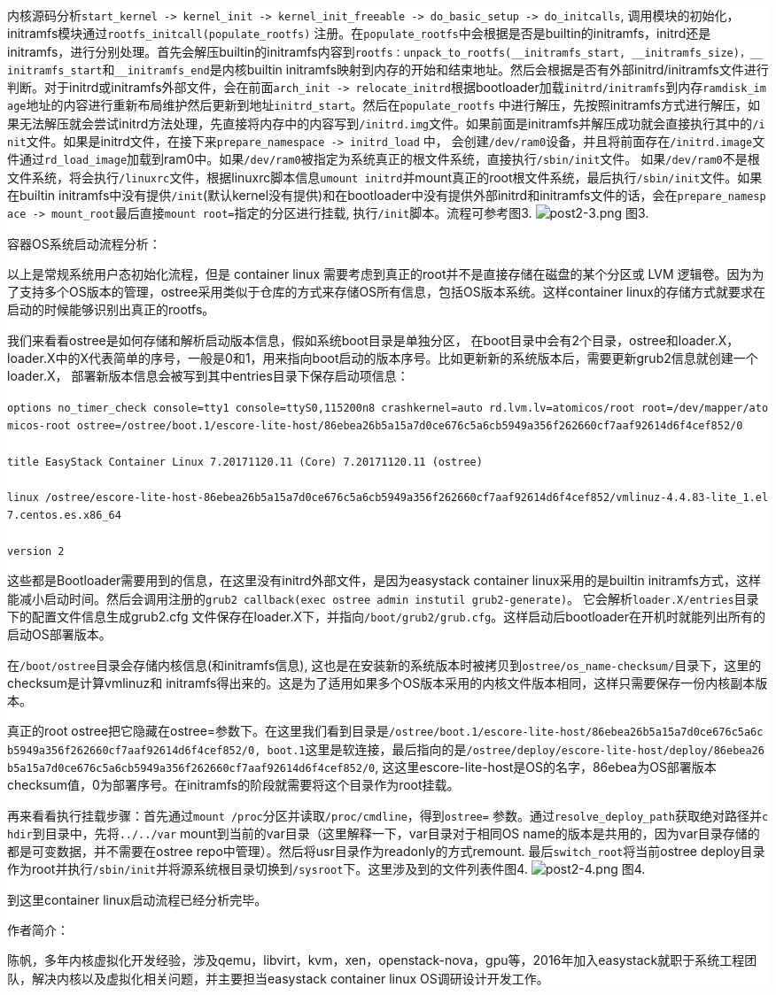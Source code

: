    内核源码分析`start_kernel -> kernel_init -> kernel_init_freeable -> do_basic_setup -> do_initcalls`, 调用模块的初始化，initramfs模块通过`rootfs_initcall(populate_rootfs)` 注册。在`populate_rootfs`中会根据是否是builtin的initramfs，initrd还是initramfs，进行分别处理。首先会解压builtin的initramfs内容到`rootfs：unpack_to_rootfs(__initramfs_start, __initramfs_size)，__initramfs_start`和`__initramfs_end`是内核builtin initramfs映射到内存的开始和结束地址。然后会根据是否有外部initrd/initramfs文件进行判断。对于initrd或initramfs外部文件，会在前面`arch_init -> relocate_initrd`根据bootloader加载`initrd/initramfs`到内存`ramdisk_image`地址的内容进行重新布局维护然后更新到地址`initrd_start`。然后在`populate_rootfs` 中进行解压，先按照initramfs方式进行解压，如果无法解压就会尝试initrd方法处理，先直接将内存中的内容写到`/initrd.img`文件。如果前面是initramfs并解压成功就会直接执行其中的`/init`文件。如果是initrd文件，在接下来`prepare_namespace -> initrd_load` 中， 会创建`/dev/ram0`设备，并且将前面存在`/initrd.image`文件通过`rd_load_image`加载到ram0中。如果`/dev/ram0`被指定为系统真正的根文件系统，直接执行`/sbin/init`文件。 如果`/dev/ram0`不是根文件系统，将会执行`/linuxrc`文件，根据linuxrc脚本信息`umount initrd`并mount真正的root根文件系统，最后执行`/sbin/init`文件。如果在builtin initramfs中没有提供`/init`(默认kernel没有提供)和在bootloader中没有提供外部initrd和initramfs文件的话，会在`prepare_namespace -> mount_root`最后直接`mount root=`指定的分区进行挂载, 执行`/init`脚本。流程可参考图3.
![post2-3.png](https://cos.goyak.io/images/post2-3.png)
                                 图3.
 

容器OS系统启动流程分析：

以上是常规系统用户态初始化流程，但是 container linux 需要考虑到真正的root并不是直接存储在磁盘的某个分区或 LVM 逻辑卷。因为为了支持多个OS版本的管理，ostree采用类似于仓库的方式来存储OS所有信息，包括OS版本系统。这样container linux的存储方式就要求在启动的时候能够识别出真正的rootfs。

我们来看看ostree是如何存储和解析启动版本信息，假如系统boot目录是单独分区， 在boot目录中会有2个目录，ostree和loader.X， loader.X中的X代表简单的序号，一般是0和1，用来指向boot启动的版本序号。比如更新新的系统版本后，需要更新grub2信息就创建一个loader.X， 部署新版本信息会被写到其中entries目录下保存启动项信息：

```
options no_timer_check console=tty1 console=ttyS0,115200n8 crashkernel=auto rd.lvm.lv=atomicos/root root=/dev/mapper/atomicos-root ostree=/ostree/boot.1/escore-lite-host/86ebea26b5a15a7d0ce676c5a6cb5949a356f262660cf7aaf92614d6f4cef852/0

title EasyStack Container Linux 7.20171120.11 (Core) 7.20171120.11 (ostree)

linux /ostree/escore-lite-host-86ebea26b5a15a7d0ce676c5a6cb5949a356f262660cf7aaf92614d6f4cef852/vmlinuz-4.4.83-lite_1.el7.centos.es.x86_64

version 2
```

这些都是Bootloader需要用到的信息，在这里没有initrd外部文件，是因为easystack container linux采用的是builtin initramfs方式，这样能减小启动时间。然后会调用注册的`grub2 callback(exec ostree admin instutil grub2-generate)`。 它会解析`loader.X/entries`目录下的配置文件信息生成grub2.cfg 文件保存在loader.X下，并指向`/boot/grub2/grub.cfg`。这样启动后bootloader在开机时就能列出所有的启动OS部署版本。

在`/boot/ostree`目录会存储内核信息(和initramfs信息), 这也是在安装新的系统版本时被拷贝到`ostree/os_name-checksum/`目录下，这里的checksum是计算vmlinuz和 initramfs得出来的。这是为了适用如果多个OS版本采用的内核文件版本相同，这样只需要保存一份内核副本版本。

真正的root ostree把它隐藏在ostree=参数下。在这里我们看到目录是`/ostree/boot.1/escore-lite-host/86ebea26b5a15a7d0ce676c5a6cb5949a356f262660cf7aaf92614d6f4cef852/0, boot.1`这里是软连接，最后指向的是`/ostree/deploy/escore-lite-host/deploy/86ebea26b5a15a7d0ce676c5a6cb5949a356f262660cf7aaf92614d6f4cef852/0`, 这这里escore-lite-host是OS的名字，86ebea为OS部署版本checksum值，0为部署序号。在initramfs的阶段就需要将这个目录作为root挂载。

再来看看执行挂载步骤：首先通过`mount /proc`分区并读取`/proc/cmdline`，得到`ostree=` 参数。通过`resolve_deploy_path`获取绝对路径并`chdir`到目录中，先将`../../var` mount到当前的var目录（这里解释一下，var目录对于相同OS name的版本是共用的，因为var目录存储的都是可变数据，并不需要在ostree repo中管理）。然后将usr目录作为readonly的方式remount. 最后`switch_root`将当前ostree deploy目录作为root并执行`/sbin/init`并将源系统根目录切换到`/sysroot`下。这里涉及到的文件列表件图4.
![post2-4.png](https://cos.goyak.io/images/post2-4.png)
                                图4.

到这里container linux启动流程已经分析完毕。


作者简介：

陈帆，多年内核虚拟化开发经验，涉及qemu，libvirt，kvm，xen，openstack-nova，gpu等，2016年加入easystack就职于系统工程团队，解决内核以及虚拟化相关问题，并主要担当easystack container linux OS调研设计开发工作。

